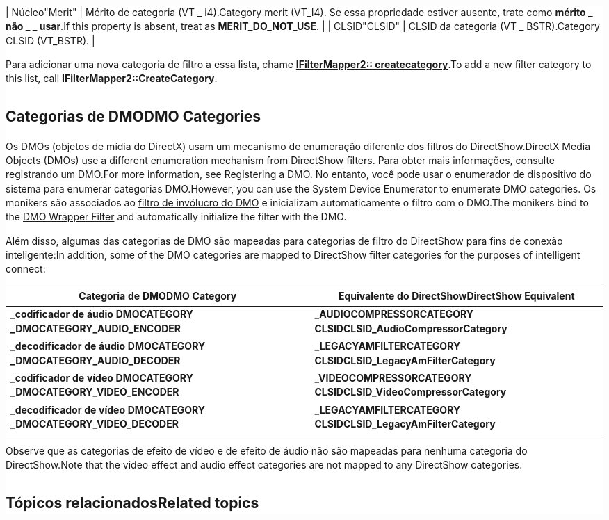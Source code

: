 | <span data-ttu-id="623ad-251">Núcleo</span><span class="sxs-lookup"><span data-stu-id="623ad-251">"Merit"</span></span>        | <span data-ttu-id="623ad-252">Mérito de categoria (VT \_ i4).</span><span class="sxs-lookup"><span data-stu-id="623ad-252">Category merit (VT\_I4).</span></span> <span data-ttu-id="623ad-253">Se essa propriedade estiver ausente, trate como **mérito \_ não \_ \_ usar**.</span><span class="sxs-lookup"><span data-stu-id="623ad-253">If this property is absent, treat as **MERIT\_DO\_NOT\_USE**.</span></span> |
| <span data-ttu-id="623ad-254">CLSID</span><span class="sxs-lookup"><span data-stu-id="623ad-254">"CLSID"</span></span>        | <span data-ttu-id="623ad-255">CLSID da categoria (VT \_ BSTR).</span><span class="sxs-lookup"><span data-stu-id="623ad-255">Category CLSID (VT\_BSTR).</span></span>                                                             |



 

<span data-ttu-id="623ad-256">Para adicionar uma nova categoria de filtro a essa lista, chame [**IFilterMapper2:: createcategory**](/windows/desktop/api/Strmif/nf-strmif-ifiltermapper2-createcategory).</span><span class="sxs-lookup"><span data-stu-id="623ad-256">To add a new filter category to this list, call [**IFilterMapper2::CreateCategory**](/windows/desktop/api/Strmif/nf-strmif-ifiltermapper2-createcategory).</span></span>

## <a name="dmo-categories"></a><span data-ttu-id="623ad-257">Categorias de DMO</span><span class="sxs-lookup"><span data-stu-id="623ad-257">DMO Categories</span></span>

<span data-ttu-id="623ad-258">Os DMOs (objetos de mídia do DirectX) usam um mecanismo de enumeração diferente dos filtros do DirectShow.</span><span class="sxs-lookup"><span data-stu-id="623ad-258">DirectX Media Objects (DMOs) use a different enumeration mechanism from DirectShow filters.</span></span> <span data-ttu-id="623ad-259">Para obter mais informações, consulte [registrando um DMO](registering-a-dmo.md).</span><span class="sxs-lookup"><span data-stu-id="623ad-259">For more information, see [Registering a DMO](registering-a-dmo.md).</span></span> <span data-ttu-id="623ad-260">No entanto, você pode usar o enumerador de dispositivo do sistema para enumerar categorias DMO.</span><span class="sxs-lookup"><span data-stu-id="623ad-260">However, you can use the System Device Enumerator to enumerate DMO categories.</span></span> <span data-ttu-id="623ad-261">Os monikers são associados ao [filtro de invólucro do DMO](dmo-wrapper-filter.md) e inicializam automaticamente o filtro com o DMO.</span><span class="sxs-lookup"><span data-stu-id="623ad-261">The monikers bind to the [DMO Wrapper Filter](dmo-wrapper-filter.md) and automatically initialize the filter with the DMO.</span></span>

<span data-ttu-id="623ad-262">Além disso, algumas das categorias de DMO são mapeadas para categorias de filtro do DirectShow para fins de conexão inteligente:</span><span class="sxs-lookup"><span data-stu-id="623ad-262">In addition, some of the DMO categories are mapped to DirectShow filter categories for the purposes of intelligent connect:</span></span>



| <span data-ttu-id="623ad-263">Categoria de DMO</span><span class="sxs-lookup"><span data-stu-id="623ad-263">DMO Category</span></span>                    | <span data-ttu-id="623ad-264">Equivalente do DirectShow</span><span class="sxs-lookup"><span data-stu-id="623ad-264">DirectShow Equivalent</span></span>              |
|---------------------------------|------------------------------------|
| <span data-ttu-id="623ad-265">**\_codificador de áudio DMOCATEGORY \_**</span><span class="sxs-lookup"><span data-stu-id="623ad-265">**DMOCATEGORY\_AUDIO\_ENCODER**</span></span> | <span data-ttu-id="623ad-266">**\_AUDIOCOMPRESSORCATEGORY CLSID**</span><span class="sxs-lookup"><span data-stu-id="623ad-266">**CLSID\_AudioCompressorCategory**</span></span> |
| <span data-ttu-id="623ad-267">**\_decodificador de áudio DMOCATEGORY \_**</span><span class="sxs-lookup"><span data-stu-id="623ad-267">**DMOCATEGORY\_AUDIO\_DECODER**</span></span> | <span data-ttu-id="623ad-268">**\_LEGACYAMFILTERCATEGORY CLSID**</span><span class="sxs-lookup"><span data-stu-id="623ad-268">**CLSID\_LegacyAmFilterCategory**</span></span>  |
| <span data-ttu-id="623ad-269">**\_codificador de vídeo DMOCATEGORY \_**</span><span class="sxs-lookup"><span data-stu-id="623ad-269">**DMOCATEGORY\_VIDEO\_ENCODER**</span></span> | <span data-ttu-id="623ad-270">**\_VIDEOCOMPRESSORCATEGORY CLSID**</span><span class="sxs-lookup"><span data-stu-id="623ad-270">**CLSID\_VideoCompressorCategory**</span></span> |
| <span data-ttu-id="623ad-271">**\_decodificador de vídeo DMOCATEGORY \_**</span><span class="sxs-lookup"><span data-stu-id="623ad-271">**DMOCATEGORY\_VIDEO\_DECODER**</span></span> | <span data-ttu-id="623ad-272">**\_LEGACYAMFILTERCATEGORY CLSID**</span><span class="sxs-lookup"><span data-stu-id="623ad-272">**CLSID\_LegacyAmFilterCategory**</span></span>  |



 

<span data-ttu-id="623ad-273">Observe que as categorias de efeito de vídeo e de efeito de áudio não são mapeadas para nenhuma categoria do DirectShow.</span><span class="sxs-lookup"><span data-stu-id="623ad-273">Note that the video effect and audio effect categories are not mapped to any DirectShow categories.</span></span>

## <a name="related-topics"></a><span data-ttu-id="623ad-274">Tópicos relacionados</span><span class="sxs-lookup"><span data-stu-id="623ad-274">Related topics</span></span>
